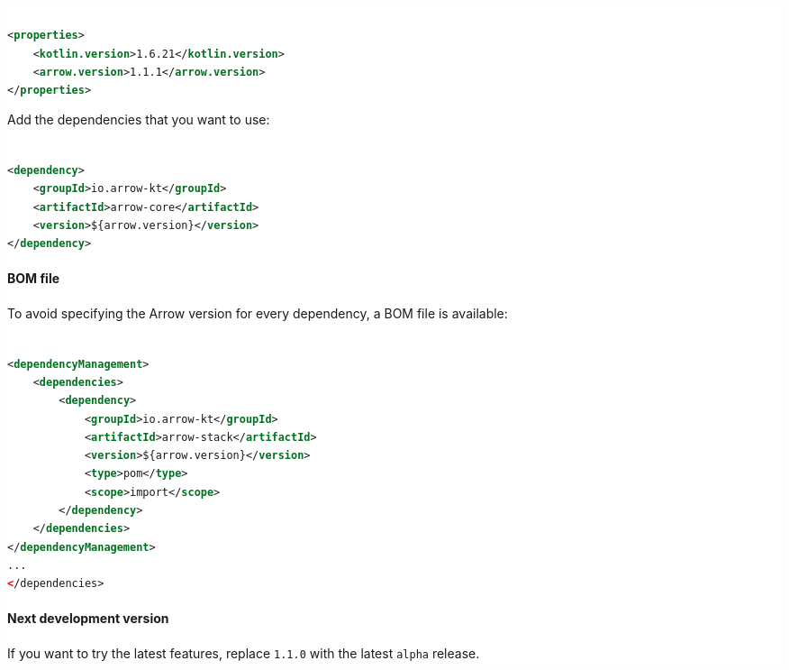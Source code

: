 ```xml

<properties>
    <kotlin.version>1.6.21</kotlin.version>
    <arrow.version>1.1.1</arrow.version>
</properties>
```

Add the dependencies that you want to use:

```xml

<dependency>
    <groupId>io.arrow-kt</groupId>
    <artifactId>arrow-core</artifactId>
    <version>${arrow.version}</version>
</dependency>
```

#### BOM file

To avoid specifying the Arrow version for every dependency, a BOM file is available:

```xml

<dependencyManagement>
    <dependencies>
        <dependency>
            <groupId>io.arrow-kt</groupId>
            <artifactId>arrow-stack</artifactId>
            <version>${arrow.version}</version>
            <type>pom</type>
            <scope>import</scope>
        </dependency>
    </dependencies>
</dependencyManagement>
...
</dependencies>
```

#### Next development version

If you want to try the latest features, replace `1.1.0` with the latest `alpha` release.
</div>
</div>

</div>

